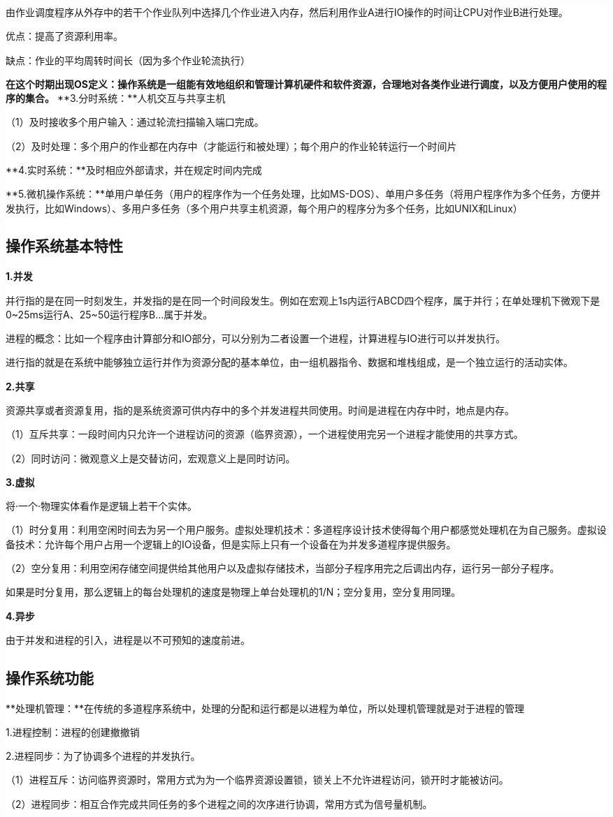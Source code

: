 由作业调度程序从外存中的若干个作业队列中选择几个作业进入内存，然后利用作业A进行IO操作的时间让CPU对作业B进行处理。

优点：提高了资源利用率。

缺点：作业的平均周转时间长（因为多个作业轮流执行）

**在这个时期出现OS定义：操作系统是一组能有效地组织和管理计算机硬件和软件资源，合理地对各类作业进行调度，以及方便用户使用的程序的集合。**
**3.分时系统：**人机交互与共享主机

（1）及时接收多个用户输入：通过轮流扫描输入端口完成。

（2）及时处理：多个用户的作业都在内存中（才能运行和被处理）；每个用户的作业轮转运行一个时间片

**4.实时系统：**及时相应外部请求，并在规定时间内完成

**5.微机操作系统：**单用户单任务（用户的程序作为一个任务处理，比如MS-DOS）、单用户多任务（将用户程序作为多个任务，方便并发执行，比如Windows）、多用户多任务（多个用户共享主机资源，每个用户的程序分为多个任务，比如UNIX和Linux）

## 操作系统基本特性

**1.并发**

并行指的是在同一时刻发生，并发指的是在同一个时间段发生。例如在宏观上1s内运行ABCD四个程序，属于并行；在单处理机下微观下是0\~25ms运行A、25\~50运行程序B...属于并发。

进程的概念：比如一个程序由计算部分和IO部分，可以分别为二者设置一个进程，计算进程与IO进行可以并发执行。

进行指的就是在系统中能够独立运行并作为资源分配的基本单位，由一组机器指令、数据和堆栈组成，是一个独立运行的活动实体。

**2.共享**

资源共享或者资源复用，指的是系统资源可供内存中的多个并发进程共同使用。时间是进程在内存中时，地点是内存。

（1）互斥共享：一段时间内只允许一个进程访问的资源（临界资源），一个进程使用完另一个进程才能使用的共享方式。

（2）同时访问：微观意义上是交替访问，宏观意义上是同时访问。

**3.虚拟**

将·一个·物理实体看作是逻辑上若干个实体。

（1）时分复用：利用空闲时间去为另一个用户服务。虚拟处理机技术：多道程序设计技术使得每个用户都感觉处理机在为自己服务。虚拟设备技术：允许每个用户占用一个逻辑上的IO设备，但是实际上只有一个设备在为并发多道程序提供服务。

（2）空分复用：利用空闲存储空间提供给其他用户以及虚拟存储技术，当部分子程序用完之后调出内存，运行另一部分子程序。

如果是时分复用，那么逻辑上的每台处理机的速度是物理上单台处理机的1/N；空分复用，空分复用同理。

**4.异步**

由于并发和进程的引入，进程是以不可预知的速度前进。

## 操作系统功能

**处理机管理：**在传统的多道程序系统中，处理的分配和运行都是以进程为单位，所以处理机管理就是对于进程的管理

1.进程控制：进程的创建撤撤销

2.进程同步：为了协调多个进程的并发执行。

（1）进程互斥：访问临界资源时，常用方式为为一个临界资源设置锁，锁关上不允许进程访问，锁开时才能被访问。

（2）进程同步：相互合作完成共同任务的多个进程之间的次序进行协调，常用方式为信号量机制。
